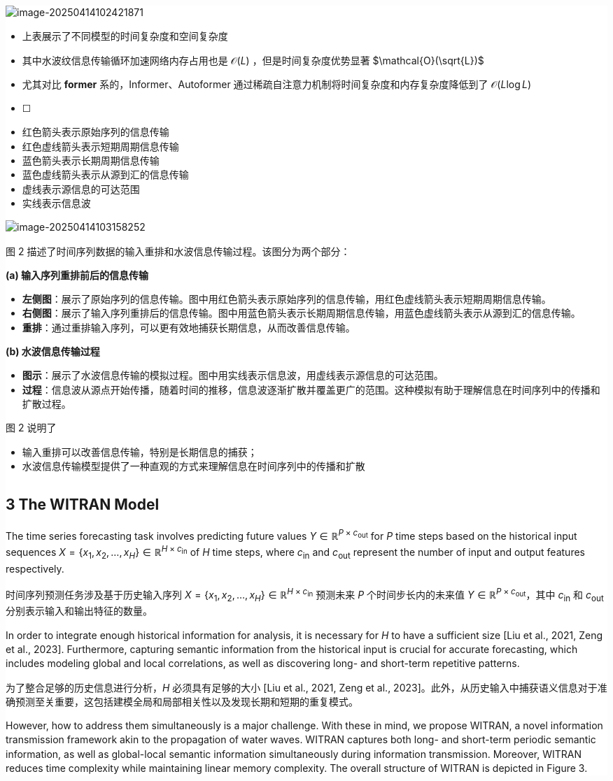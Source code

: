 ![image-20250414102421871](https://cdn.jsdelivr.net/gh/dearRongerr/PicGo@main/202504141024170.png)

- 上表展示了不同模型的时间复杂度和空间复杂度

- 其中水波纹信息传输循环加速网络内存占用也是 $\mathcal{O}(L)$  ，但是时间复杂度优势显著 $\mathcal{O}(\sqrt{L})$
- 尤其对比 **former** 系的，Informer、Autoformer 通过稀疏自注意力机制将时间复杂度和内存复杂度降低到了 $\mathcal{O}(L\log {L})$ 

- [ ] 

- 红色箭头表示原始序列的信息传输
- 红色虚线箭头表示短期周期信息传输
- 蓝色箭头表示长期周期信息传输
- 蓝色虚线箭头表示从源到汇的信息传输
- 虚线表示源信息的可达范围
- 实线表示信息波

![image-20250414103158252](https://cdn.jsdelivr.net/gh/dearRongerr/PicGo@main/202504141032441.png)

图 2 描述了时间序列数据的输入重排和水波信息传输过程。该图分为两个部分：

**(a) 输入序列重排前后的信息传输**

- **左侧图**：展示了原始序列的信息传输。图中用红色箭头表示原始序列的信息传输，用红色虚线箭头表示短期周期信息传输。 
- **右侧图**：展示了输入序列重排后的信息传输。图中用蓝色箭头表示长期周期信息传输，用蓝色虚线箭头表示从源到汇的信息传输。
- **重排**：通过重排输入序列，可以更有效地捕获长期信息，从而改善信息传输。

**(b) 水波信息传输过程** 

- **图示**：展示了水波信息传输的模拟过程。图中用实线表示信息波，用虚线表示源信息的可达范围。
- **过程**：信息波从源点开始传播，随着时间的推移，信息波逐渐扩散并覆盖更广的范围。这种模拟有助于理解信息在时间序列中的传播和扩散过程。

图 2 说明了

- 输入重排可以改善信息传输，特别是长期信息的捕获；
- 水波信息传输模型提供了一种直观的方式来理解信息在时间序列中的传播和扩散

## 3 The WITRAN Model

The time series forecasting task involves predicting future values $Y \in \mathbb{R}^{P \times c_{\text{out}}}$ for $P$ time steps based on the historical input sequences $X = \{x_1, x_2, \ldots, x_H\} \in \mathbb{R}^{H \times c_{\text{in}}}$ of $H$ time steps, where $c_{\text{in}}$ and $c_{\text{out}}$ represent the number of input and output features respectively.

时间序列预测任务涉及基于历史输入序列 $X = \{x_1, x_2, \ldots, x_H\} \in \mathbb{R}^{H \times c_{\text{in}}}$ 预测未来 $P$ 个时间步长内的未来值 $Y \in \mathbb{R}^{P \times c_{\text{out}}}$，其中 $c_{\text{in}}$ 和 $c_{\text{out}}$ 分别表示输入和输出特征的数量。

 In order to integrate enough historical information for analysis, it is necessary for $H$ to have a sufficient size [Liu et al., 2021, Zeng et al., 2023]. Furthermore, capturing semantic information from the historical input is crucial for accurate forecasting, which includes modeling global and local correlations, as well as discovering long- and short-term repetitive patterns. 

为了整合足够的历史信息进行分析，$H$ 必须具有足够的大小 [Liu et al., 2021, Zeng et al., 2023]。此外，从历史输入中捕获语义信息对于准确预测至关重要，这包括建模全局和局部相关性以及发现长期和短期的重复模式。

However, how to address them simultaneously is a major challenge. With these in mind, we propose WITRAN, a novel information transmission framework akin to the propagation of water waves. WITRAN captures both long- and short-term periodic semantic information, as well as global-local semantic information simultaneously during information transmission. Moreover, WITRAN reduces time complexity while maintaining linear memory complexity. The overall structure of WITRAN is depicted in Figure 3.
